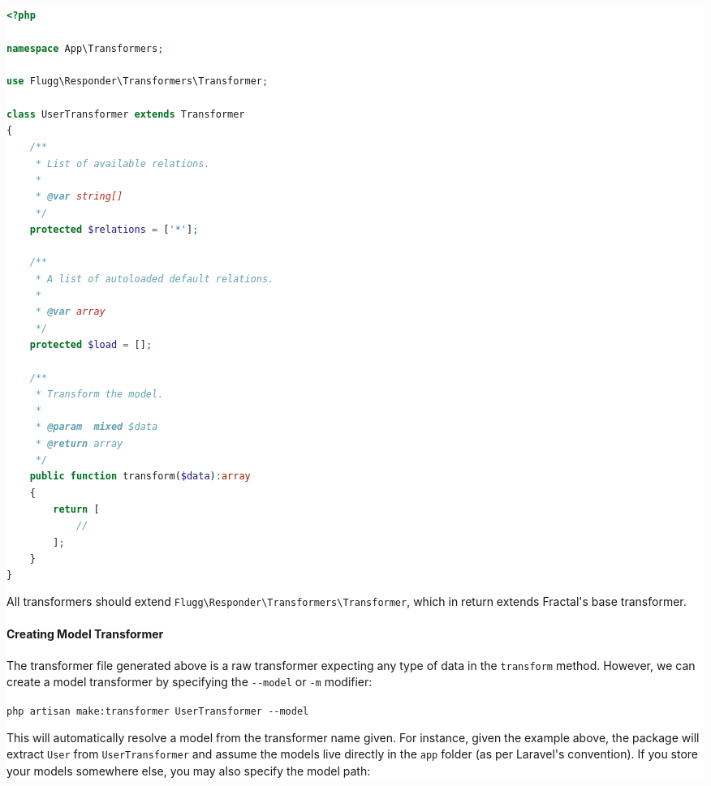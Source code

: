 ```php
<?php

namespace App\Transformers;

use Flugg\Responder\Transformers\Transformer;

class UserTransformer extends Transformer
{
    /**
     * List of available relations.
     *
     * @var string[]
     */
    protected $relations = ['*'];

    /**
     * A list of autoloaded default relations.
     *
     * @var array
     */
    protected $load = [];

    /**
     * Transform the model.
     *
     * @param  mixed $data
     * @return array
     */
    public function transform($data):array
    {
        return [
            //
        ];
    }
}
```

All transformers should extend `Flugg\Responder\Transformers\Transformer`, which in return extends Fractal's base transformer. 

#### Creating Model Transformer

The transformer file generated above is a raw transformer expecting any type of data in the `transform` method. However, we can create a model transformer by specifying the `--model` or `-m` modifier:

```shell
php artisan make:transformer UserTransformer --model
```

This will automatically resolve a model from the transformer name given. For instance, given the example above, the package will extract `User` from `UserTransformer` and assume the models live directly in the `app` folder (as per Laravel's convention). If you store your models somewhere else, you may also specify the model path:
